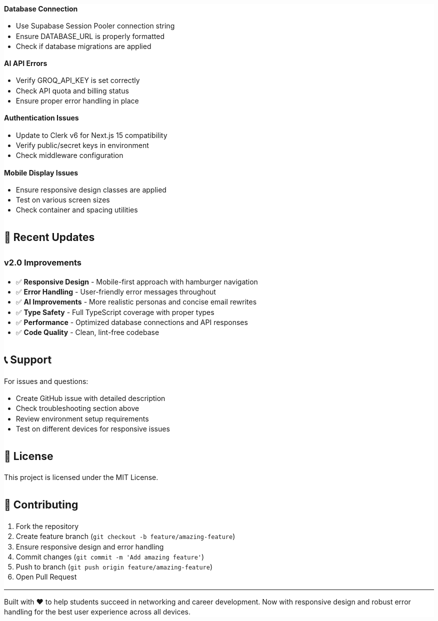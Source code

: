 **Database Connection**
- Use Supabase Session Pooler connection string
- Ensure DATABASE_URL is properly formatted
- Check if database migrations are applied

**AI API Errors**
- Verify GROQ_API_KEY is set correctly
- Check API quota and billing status
- Ensure proper error handling in place

**Authentication Issues**
- Update to Clerk v6 for Next.js 15 compatibility
- Verify public/secret keys in environment
- Check middleware configuration

**Mobile Display Issues**
- Ensure responsive design classes are applied
- Test on various screen sizes
- Check container and spacing utilities

## 📝 Recent Updates

### v2.0 Improvements
- ✅ **Responsive Design** - Mobile-first approach with hamburger navigation
- ✅ **Error Handling** - User-friendly error messages throughout
- ✅ **AI Improvements** - More realistic personas and concise email rewrites
- ✅ **Type Safety** - Full TypeScript coverage with proper types
- ✅ **Performance** - Optimized database connections and API responses
- ✅ **Code Quality** - Clean, lint-free codebase

## 📞 Support

For issues and questions:
- Create GitHub issue with detailed description
- Check troubleshooting section above
- Review environment setup requirements
- Test on different devices for responsive issues

## 📄 License

This project is licensed under the MIT License.

## 🤝 Contributing

1. Fork the repository
2. Create feature branch (`git checkout -b feature/amazing-feature`)
3. Ensure responsive design and error handling
4. Commit changes (`git commit -m 'Add amazing feature'`)
5. Push to branch (`git push origin feature/amazing-feature`)
6. Open Pull Request

---

Built with ❤️ to help students succeed in networking and career development. Now with responsive design and robust error handling for the best user experience across all devices.

